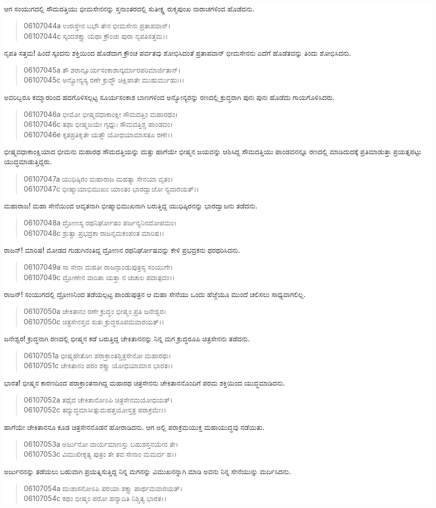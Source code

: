 ಆಗ ಸಂಯುಗದಲ್ಲಿ ಸೌಮದತ್ತಿಯು ಭೀಮಸೇನನನ್ನು ಸ್ತನಾಂತರದಲ್ಲಿ ಸುತೀಕ್ಷ್ಣ ರುಕ್ಮಪುಂಖ ನಾರಾಚಗಳಿಂದ ಹೊಡೆದನು.

> 06107044a ಉರಃಸ್ಥೇನ ಬಭೌ ತೇನ ಭೀಮಸೇನಃ ಪ್ರತಾಪವಾನ್।   
06107044c ಸ್ಕಂದಶಕ್ತ್ಯಾ ಯಥಾ ಕ್ರೌಂಚಃ ಪುರಾ ನೃಪತಿಸತ್ತಮ।।

ನೃಪತಿ ಸತ್ತಮ! ಹಿಂದೆ ಸ್ಕಂದನು ಶಕ್ತಿಯಿಂದ ಹೊಡೆದಾಗ ಕ್ರೌಂಚ ಪರ್ವತವು ಶೋಭಿಸಿದಂತೆ ಪ್ರತಾಪವಾನ್ ಭೀಮಸೇನನು ಎದೆಗೆ ಹೊಡೆತವನ್ನು ತಿಂದು ಶೋಭಿಸಿದನು.

> 06107045a ತೌ ಶರಾನ್ಸೂರ್ಯಸಂಕಾಶಾನ್ಕರ್ಮಾರಪರಿಮಾರ್ಜಿತಾನ್।   
06107045c ಅನ್ಯೋನ್ಯಸ್ಯ ರಣೇ ಕ್ರುದ್ಧೌ ಚಿಕ್ಷಿಪಾತೇ ಮುಹುರ್ಮುಹುಃ।।

ಅವರಿಬ್ಬರೂ ಕಮ್ಮಾರರಿಂದ ಹದಗೊಳಿಸಲ್ಪಟ್ಟ ಸೂರ್ಯಸಂಕಾಶ ಬಾಣಗಳಿಂದ ಅನ್ಯೋನ್ಯರನ್ನು ರಣದಲ್ಲಿ ಕ್ರುದ್ಧರಾಗಿ ಪುನಃ ಪುನಃ ಹೊಡೆದು ಗಾಯಗೊಳಿಸಿದರು.

> 06107046a ಭೀಮೋ ಭೀಷ್ಮವಧಾಕಾಂಕ್ಷೀ ಸೌಮದತ್ತಿಂ ಮಹಾರಥಂ।   
06107046c ತಥಾ ಭೀಷ್ಮಜಯೇ ಗೃಧ್ನುಃ ಸೌಮದತ್ತಿಶ್ಚ ಪಾಂಡವಂ।  
06107046e ಕೃತಪ್ರತಿಕೃತೇ ಯತ್ತೌ ಯೋಧಯಾಮಾಸತೂ ರಣೇ।।

ಭೀಷ್ಮವಧಾಕಾಂಕ್ಷಿಯಾದ ಭೀಮನು ಮಹಾರಥ ಸೌಮದತ್ತಿಯನ್ನು ಮತ್ತು ಹಾಗೆಯೇ ಭೀಷ್ಮನ ಜಯವನ್ನು ಆಶಿಸಿದ್ದ ಸೌಮದತ್ತಿಯು ಪಾಂಡವನನ್ನೂ ರಣದಲ್ಲಿ ಮಾಡಿದುದಕ್ಕೆ ಪ್ರತಿಮಾಡುತ್ತಾ ಪ್ರಯತ್ನಪಟ್ಟು ಯುದ್ಧಮಾಡುತ್ತಿದ್ದರು.

> 06107047a ಯುಧಿಷ್ಠಿರಂ ಮಹಾರಾಜ ಮಹತ್ಯಾ ಸೇನಯಾ ವೃತಂ।   
06107047c ಭೀಷ್ಮಾಯಾಭಿಮುಖಂ ಯಾಂತಂ ಭಾರದ್ವಾಜೋ ನ್ಯವಾರಯತ್।।

ಮಹಾರಾಜ! ಮಹಾ ಸೇನೆಯಿಂದ ಆವೃತನಾಗಿ ಭೀಷ್ಮಾಭಿಮುಖನಾಗಿ ಬರುತ್ತಿದ್ದ ಯುಧಿಷ್ಠಿರನನ್ನು ಭಾರದ್ವಾಜನು ತಡೆದನು.

> 06107048a ದ್ರೋಣಸ್ಯ ರಥನಿರ್ಘೋಷಂ ಪರ್ಜನ್ಯನಿನದೋಪಮಂ।   
06107048c ಶ್ರುತ್ವಾ ಪ್ರಭದ್ರಕಾ ರಾಜನ್ಸಮಕಂಪಂತ ಮಾರಿಷ।।

ರಾಜನ್! ಮಾರಿಷ! ಮೋಡದ ಗುಡುಗಿನಂತಿದ್ದ ದ್ರೋಣನ ರಥನಿರ್ಘೋಷವನ್ನು ಕೇಳಿ ಪ್ರಭದ್ರಕನು ಥರಥರಿಸಿದನು.

> 06107049a ಸಾ ಸೇನಾ ಮಹತೀ ರಾಜನ್ಪಾಂಡುಪುತ್ರಸ್ಯ ಸಂಯುಗೇ।   
06107049c ದ್ರೋಣೇನ ವಾರಿತಾ ಯತ್ತಾ ನ ಚಚಾಲ ಪದಾತ್ಪದಂ।।

ರಾಜನ್! ಸಂಯುಗದಲ್ಲಿ ದ್ರೋಣನಿಂದ ತಡೆಯಲ್ಪಟ್ಟ ಪಾಂಡುಪುತ್ರನ ಆ ಮಹಾ ಸೇನೆಯು ಒಂದು ಹೆಜ್ಜೆಯೂ ಮುಂದೆ ಚಲಿಸಲು ಸಾಧ್ಯವಾಗಲಿಲ್ಲ.

> 06107050a ಚೇಕಿತಾನಂ ರಣೇ ಕ್ರುದ್ಧಂ ಭೀಷ್ಮಂ ಪ್ರತಿ ಜನೇಶ್ವರ।   
06107050c ಚಿತ್ರಸೇನಸ್ತವ ಸುತಃ ಕ್ರುದ್ಧರೂಪಮವಾರಯತ್।।

ಜನೇಶ್ವರ! ಕ್ರುದ್ಧನಾಗಿ ರಣದಲ್ಲಿ ಭೀಷ್ಮನ ಕಡೆ ಬರುತ್ತಿದ್ದ ಚೇಕಿತಾನನನ್ನು ನಿನ್ನ ಮಗ ಕ್ರುದ್ಧರೂಪಿ ಚಿತ್ರಸೇನನು ತಡೆದನು.

> 06107051a ಭೀಷ್ಮಹೇತೋಃ ಪರಾಕ್ರಾಂತಶ್ಚಿತ್ರಸೇನೋ ಮಹಾರಥಃ।   
06107051c ಚೇಕಿತಾನಂ ಪರಂ ಶಕ್ತ್ಯಾ ಯೋಧಯಾಮಾಸ ಭಾರತ।।

ಭಾರತ! ಭೀಷ್ಮನ ಕಾರಣದಿಂದ ಪರಾಕ್ರಾಂತನಾಗಿದ್ದ ಮಹಾರಥ ಚಿತ್ರಸೇನನು ಚೇಕಿತಾನನೊಂದಿಗೆ ಪರಮ ಶಕ್ತಿಯಿಂದ ಯುದ್ಧಮಾಡಿದನು.

> 06107052a ತಥೈವ ಚೇಕಿತಾನೋಽಪಿ ಚಿತ್ರಸೇನಮಯೋಧಯತ್।   
06107052c ತದ್ಯುದ್ಧಮಾಸೀತ್ಸುಮಹತ್ತಯೋಸ್ತತ್ರ ಪರಾಕ್ರಮೇ।।

ಹಾಗೆಯೇ ಚೇಕಿತಾನನೂ ಕೂಡ ಚಿತ್ರಸೇನನೊಡನೆ ಹೋರಾಡಿದನು. ಆಗ ಅಲ್ಲಿ ಪರಾಕ್ರಮಯುಕ್ತ ಮಹಾಯುದ್ಧವು ನಡೆಯಿತು.

> 06107053a ಅರ್ಜುನೋ ವಾರ್ಯಮಾಣಸ್ತು ಬಹುಶಸ್ತನಯೇನ ತೇ।   
06107053c ವಿಮುಖೀಕೃತ್ಯ ಪುತ್ರಂ ತೇ ತವ ಸೇನಾಂ ಮಮರ್ದ ಹ।।

ಅರ್ಜುನನನ್ನು ತಡೆಯಲು ಬಹುವಾಗಿ ಪ್ರಯತ್ನಿಸುತ್ತಿದ್ದ ನಿನ್ನ ಮಗನನ್ನು ವಿಮುಖನನ್ನಾಗಿ ಮಾಡಿ ಅವನು ನಿನ್ನ ಸೇನೆಯುನ್ನು ಮರ್ದಿಸಿದನು.

> 06107054a ದುಃಶಾಸನೋಽಪಿ ಪರಯಾ ಶಕ್ತ್ಯಾ ಪಾರ್ಥಮವಾರಯತ್।   
06107054c ಕಥಂ ಭೀಷ್ಮಂ ಪರೋ ಹನ್ಯಾದಿತಿ ನಿಶ್ಚಿತ್ಯ ಭಾರತ।।

